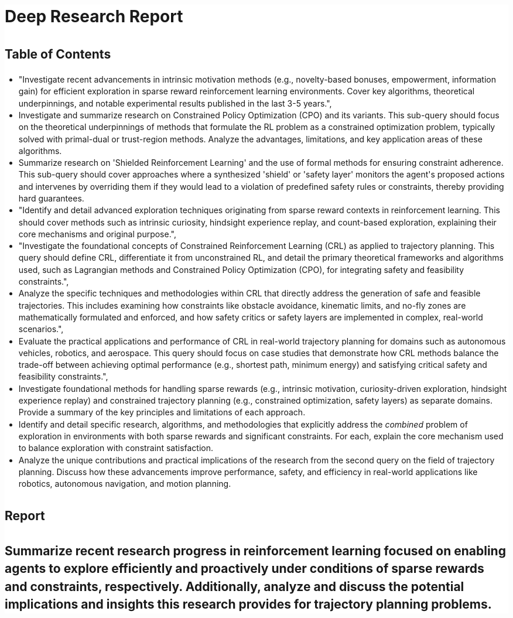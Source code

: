 # Deep Research Report

## Table of Contents 
- "Investigate recent advancements in intrinsic motivation methods (e.g., novelty-based bonuses, empowerment, information gain) for efficient exploration in sparse reward reinforcement learning environments. Cover key algorithms, theoretical underpinnings, and notable experimental results published in the last 3-5 years.",
- Investigate and summarize research on Constrained Policy Optimization (CPO) and its variants. This sub-query should focus on the theoretical underpinnings of methods that formulate the RL problem as a constrained optimization problem, typically solved with primal-dual or trust-region methods. Analyze the advantages, limitations, and key application areas of these algorithms.
- Summarize research on 'Shielded Reinforcement Learning' and the use of formal methods for ensuring constraint adherence. This sub-query should cover approaches where a synthesized 'shield' or 'safety layer' monitors the agent's proposed actions and intervenes by overriding them if they would lead to a violation of predefined safety rules or constraints, thereby providing hard guarantees.
- "Identify and detail advanced exploration techniques originating from sparse reward contexts in reinforcement learning. This should cover methods such as intrinsic curiosity, hindsight experience replay, and count-based exploration, explaining their core mechanisms and original purpose.",
- "Investigate the foundational concepts of Constrained Reinforcement Learning (CRL) as applied to trajectory planning. This query should define CRL, differentiate it from unconstrained RL, and detail the primary theoretical frameworks and algorithms used, such as Lagrangian methods and Constrained Policy Optimization (CPO), for integrating safety and feasibility constraints.",
- Analyze the specific techniques and methodologies within CRL that directly address the generation of safe and feasible trajectories. This includes examining how constraints like obstacle avoidance, kinematic limits, and no-fly zones are mathematically formulated and enforced, and how safety critics or safety layers are implemented in complex, real-world scenarios.",
- Evaluate the practical applications and performance of CRL in real-world trajectory planning for domains such as autonomous vehicles, robotics, and aerospace. This query should focus on case studies that demonstrate how CRL methods balance the trade-off between achieving optimal performance (e.g., shortest path, minimum energy) and satisfying critical safety and feasibility constraints.",
- Investigate foundational methods for handling sparse rewards (e.g., intrinsic motivation, curiosity-driven exploration, hindsight experience replay) and constrained trajectory planning (e.g., constrained optimization, safety layers) as separate domains. Provide a summary of the key principles and limitations of each approach.
- Identify and detail specific research, algorithms, and methodologies that explicitly address the *combined* problem of exploration in environments with both sparse rewards and significant constraints. For each, explain the core mechanism used to balance exploration with constraint satisfaction.
- Analyze the unique contributions and practical implications of the research from the second query on the field of trajectory planning. Discuss how these advancements improve performance, safety, and efficiency in real-world applications like robotics, autonomous navigation, and motion planning.

## Report 
## Summarize recent research progress in reinforcement learning focused on enabling agents to explore efficiently and proactively under conditions of sparse rewards and constraints, respectively. Additionally, analyze and discuss the potential implications and insights this research provides for trajectory planning problems.
